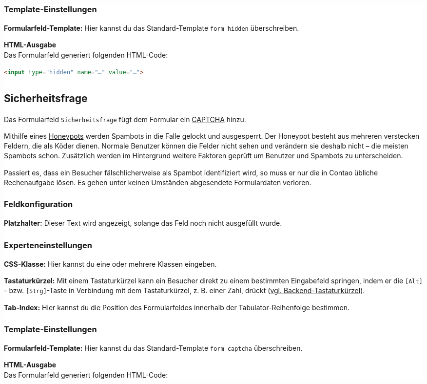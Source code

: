 
### Template-Einstellungen

**Formularfeld-Template:** Hier kannst du das Standard-Template `form_hidden` überschreiben.

**HTML-Ausgabe**  
Das Formularfeld generiert folgenden HTML-Code:

```html
<input type="hidden" name="…" value="…">
```


## Sicherheitsfrage

Das Formularfeld `Sicherheitsfrage` fügt dem Formular ein [CAPTCHA](https://de.wikipedia.org/wiki/Captcha) 
hinzu. 

Mithilfe eines [Honeypots](https://de.wikipedia.org/wiki/Honeypot) werden Spambots in die Falle gelockt und 
ausgesperrt. Der Honeypot besteht aus mehreren verstecken Feldern, die als Köder dienen. Normale Benutzer können die 
Felder nicht sehen und verändern sie deshalb nicht – die meisten Spambots schon. Zusätzlich werden im Hintergrund 
weitere Faktoren geprüft um Benutzer und Spambots zu unterscheiden.

Passiert es, dass ein Besucher fälschlicherweise als Spambot identifiziert wird, so muss er nur die in Contao übliche 
Rechenaufgabe lösen. Es gehen unter keinen Umständen abgesendete Formulardaten verloren.


### Feldkonfiguration

**Platzhalter:** Dieser Text wird angezeigt, solange das Feld noch nicht ausgefüllt wurde.


### Experteneinstellungen

**CSS-Klasse:** Hier kannst du eine oder mehrere Klassen eingeben.

**Tastaturkürzel:** Mit einem Tastaturkürzel kann ein Besucher direkt zu einem bestimmten Eingabefeld springen, indem 
er die `[Alt]`- bzw. `[Strg]`-Taste in Verbindung mit dem Tastaturkürzel, z. B. einer Zahl, 
drückt ([vgl. Backend-Tastaturkürzel](../../administrationsbereich/backend-tastaturkuerzel/)).

**Tab-Index:** Hier kannst du die Position des Formularfeldes innerhalb der Tabulator-Reihenfolge bestimmen.


### Template-Einstellungen

**Formularfeld-Template:** Hier kannst du das Standard-Template `form_captcha` überschreiben.

**HTML-Ausgabe**  
Das Formularfeld generiert folgenden HTML-Code:
